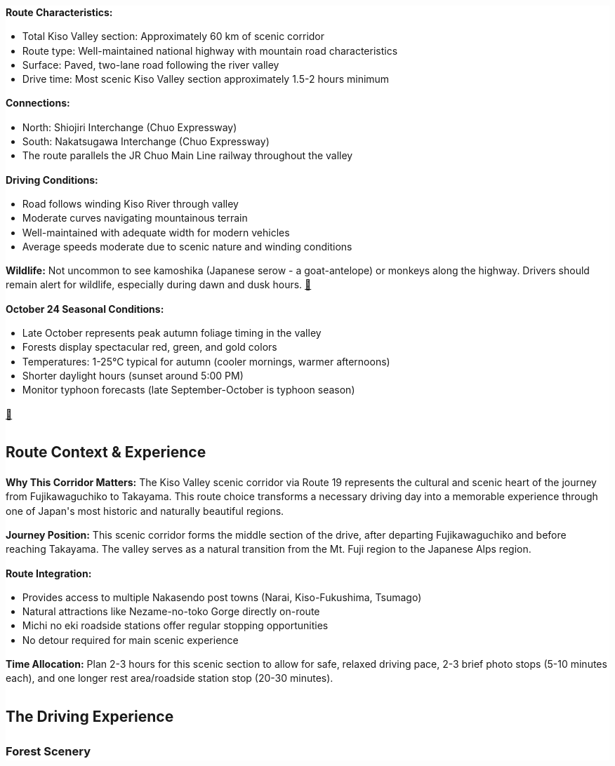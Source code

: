 **Route Characteristics:**
- Total Kiso Valley section: Approximately 60 km of scenic corridor
- Route type: Well-maintained national highway with mountain road characteristics
- Surface: Paved, two-lane road following the river valley
- Drive time: Most scenic Kiso Valley section approximately 1.5-2 hours minimum

**Connections:**
- North: Shiojiri Interchange (Chuo Expressway)
- South: Nakatsugawa Interchange (Chuo Expressway)
- The route parallels the JR Chuo Main Line railway throughout the valley

**Driving Conditions:**
- Road follows winding Kiso River through valley
- Moderate curves navigating mountainous terrain
- Well-maintained with adequate width for modern vehicles
- Average speeds moderate due to scenic nature and winding conditions

**Wildlife:** Not uncommon to see kamoshika (Japanese serow - a goat-antelope) or monkeys along the highway. Drivers should remain alert for wildlife, especially during dawn and dusk hours. [🔗](https://db.go-nagano.net/en/area-guide/cities/kiso/)

**October 24 Seasonal Conditions:**
- Late October represents peak autumn foliage timing in the valley
- Forests display spectacular red, green, and gold colors
- Temperatures: 1-25°C typical for autumn (cooler mornings, warmer afternoons)
- Shorter daylight hours (sunset around 5:00 PM)
- Monitor typhoon forecasts (late September-October is typhoon season)

[🔗](https://en.visitkiso.com/)

## Route Context & Experience

**Why This Corridor Matters:** The Kiso Valley scenic corridor via Route 19 represents the cultural and scenic heart of the journey from Fujikawaguchiko to Takayama. This route choice transforms a necessary driving day into a memorable experience through one of Japan's most historic and naturally beautiful regions.

**Journey Position:** This scenic corridor forms the middle section of the drive, after departing Fujikawaguchiko and before reaching Takayama. The valley serves as a natural transition from the Mt. Fuji region to the Japanese Alps region.

**Route Integration:**
- Provides access to multiple Nakasendo post towns (Narai, Kiso-Fukushima, Tsumago)
- Natural attractions like Nezame-no-toko Gorge directly on-route
- Michi no eki roadside stations offer regular stopping opportunities
- No detour required for main scenic experience

**Time Allocation:** Plan 2-3 hours for this scenic section to allow for safe, relaxed driving pace, 2-3 brief photo stops (5-10 minutes each), and one longer rest area/roadside station stop (20-30 minutes).

## The Driving Experience

### Forest Scenery

